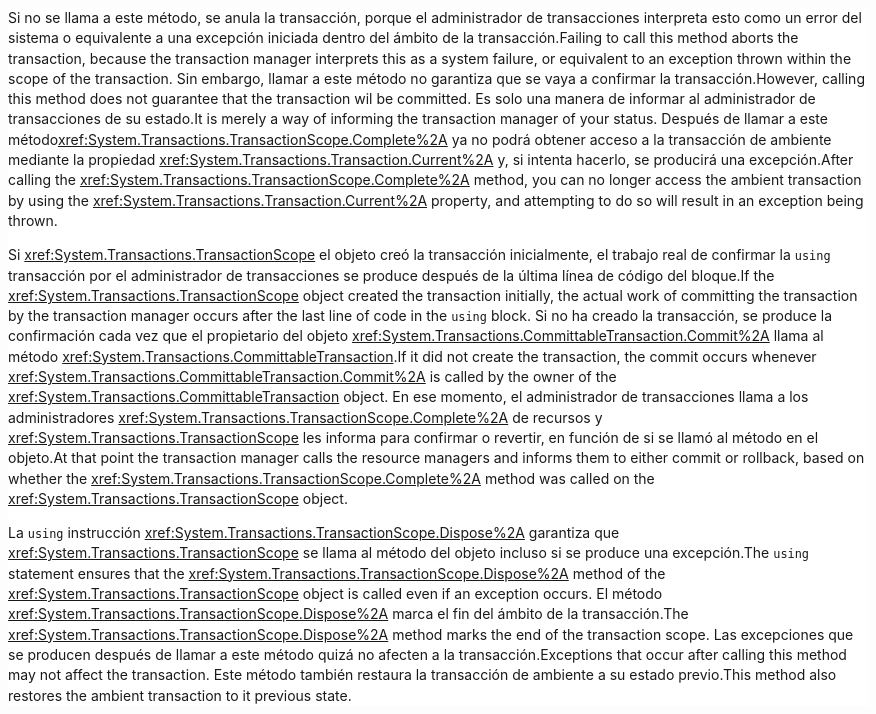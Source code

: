  <span data-ttu-id="f3046-122">Si no se llama a este método, se anula la transacción, porque el administrador de transacciones interpreta esto como un error del sistema o equivalente a una excepción iniciada dentro del ámbito de la transacción.</span><span class="sxs-lookup"><span data-stu-id="f3046-122">Failing to call this method aborts the transaction, because the transaction manager interprets this as a system failure, or equivalent to an exception thrown within the scope of the transaction.</span></span> <span data-ttu-id="f3046-123">Sin embargo, llamar a este método no garantiza que se vaya a confirmar la transacción.</span><span class="sxs-lookup"><span data-stu-id="f3046-123">However, calling this method does not guarantee that the transaction wil be committed.</span></span> <span data-ttu-id="f3046-124">Es solo una manera de informar al administrador de transacciones de su estado.</span><span class="sxs-lookup"><span data-stu-id="f3046-124">It is merely a way of informing the transaction manager of your status.</span></span> <span data-ttu-id="f3046-125">Después de llamar a este método<xref:System.Transactions.TransactionScope.Complete%2A> ya no podrá obtener acceso a la transacción de ambiente mediante la propiedad <xref:System.Transactions.Transaction.Current%2A> y, si intenta hacerlo, se producirá una excepción.</span><span class="sxs-lookup"><span data-stu-id="f3046-125">After calling the <xref:System.Transactions.TransactionScope.Complete%2A> method, you can no longer access the ambient transaction by using the <xref:System.Transactions.Transaction.Current%2A> property, and attempting to do so will result in an exception being thrown.</span></span>  
  
 <span data-ttu-id="f3046-126">Si <xref:System.Transactions.TransactionScope> el objeto creó la transacción inicialmente, el trabajo real de confirmar la `using` transacción por el administrador de transacciones se produce después de la última línea de código del bloque.</span><span class="sxs-lookup"><span data-stu-id="f3046-126">If the <xref:System.Transactions.TransactionScope> object created the transaction initially, the actual work of committing the transaction by the transaction manager occurs after the last line of code in the `using` block.</span></span> <span data-ttu-id="f3046-127">Si no ha creado la transacción, se produce la confirmación cada vez que el propietario del objeto <xref:System.Transactions.CommittableTransaction.Commit%2A> llama al método <xref:System.Transactions.CommittableTransaction>.</span><span class="sxs-lookup"><span data-stu-id="f3046-127">If it did not create the transaction, the commit occurs whenever <xref:System.Transactions.CommittableTransaction.Commit%2A> is called by the owner of the <xref:System.Transactions.CommittableTransaction> object.</span></span> <span data-ttu-id="f3046-128">En ese momento, el administrador de transacciones llama a los administradores <xref:System.Transactions.TransactionScope.Complete%2A> de recursos y <xref:System.Transactions.TransactionScope> les informa para confirmar o revertir, en función de si se llamó al método en el objeto.</span><span class="sxs-lookup"><span data-stu-id="f3046-128">At that point the transaction manager calls the resource managers and informs them to either commit or rollback, based on whether the <xref:System.Transactions.TransactionScope.Complete%2A> method was called on the <xref:System.Transactions.TransactionScope> object.</span></span>  
  
 <span data-ttu-id="f3046-129">La `using` instrucción <xref:System.Transactions.TransactionScope.Dispose%2A> garantiza que <xref:System.Transactions.TransactionScope> se llama al método del objeto incluso si se produce una excepción.</span><span class="sxs-lookup"><span data-stu-id="f3046-129">The `using` statement ensures that the <xref:System.Transactions.TransactionScope.Dispose%2A> method of the <xref:System.Transactions.TransactionScope> object is called even if an exception occurs.</span></span> <span data-ttu-id="f3046-130">El método <xref:System.Transactions.TransactionScope.Dispose%2A> marca el fin del ámbito de la transacción.</span><span class="sxs-lookup"><span data-stu-id="f3046-130">The <xref:System.Transactions.TransactionScope.Dispose%2A> method marks the end of the transaction scope.</span></span> <span data-ttu-id="f3046-131">Las excepciones que se producen después de llamar a este método quizá no afecten a la transacción.</span><span class="sxs-lookup"><span data-stu-id="f3046-131">Exceptions that occur after calling this method may not affect the transaction.</span></span> <span data-ttu-id="f3046-132">Este método también restaura la transacción de ambiente a su estado previo.</span><span class="sxs-lookup"><span data-stu-id="f3046-132">This method also restores the ambient transaction to it previous state.</span></span>  
  